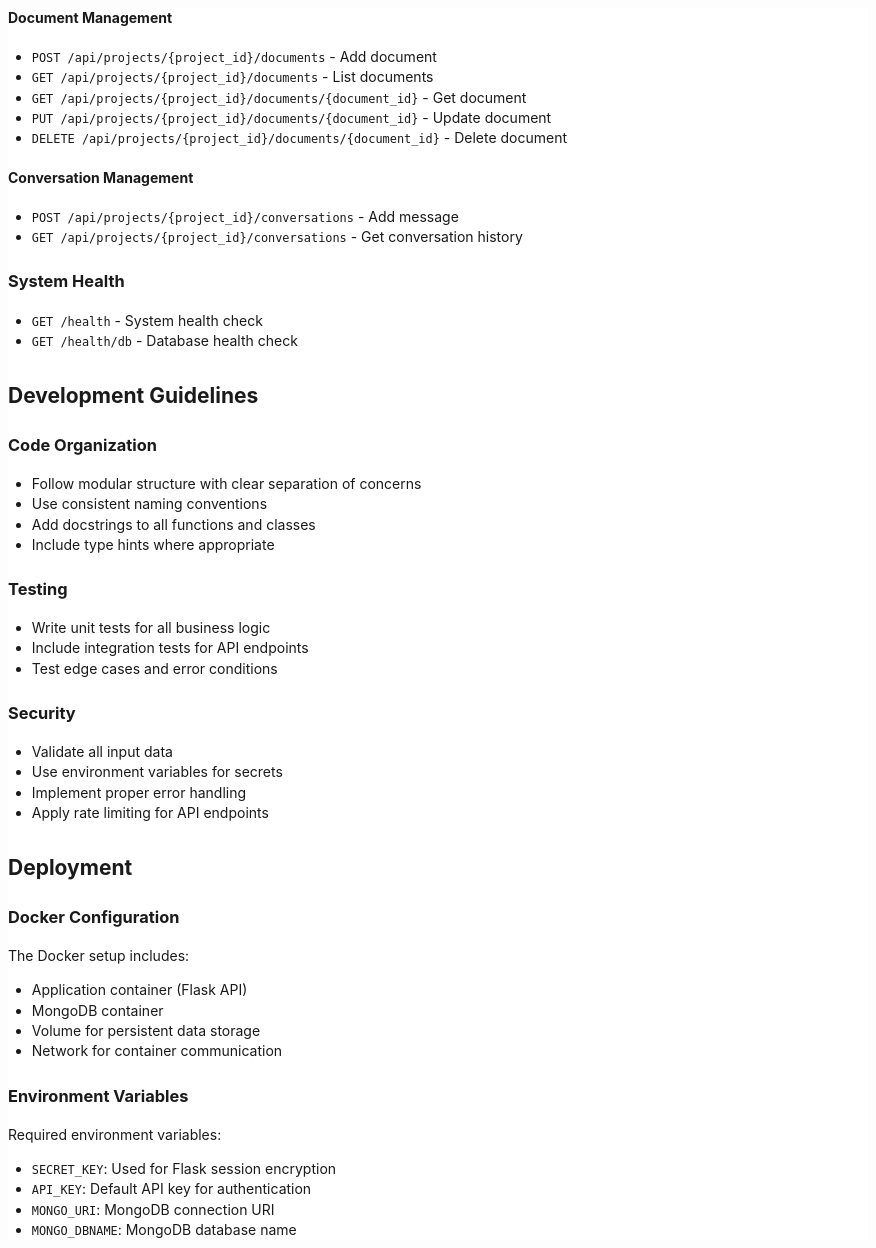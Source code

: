 #### Document Management
- `POST /api/projects/{project_id}/documents` - Add document
- `GET /api/projects/{project_id}/documents` - List documents
- `GET /api/projects/{project_id}/documents/{document_id}` - Get document
- `PUT /api/projects/{project_id}/documents/{document_id}` - Update document
- `DELETE /api/projects/{project_id}/documents/{document_id}` - Delete document

#### Conversation Management
- `POST /api/projects/{project_id}/conversations` - Add message
- `GET /api/projects/{project_id}/conversations` - Get conversation history

### System Health
- `GET /health` - System health check
- `GET /health/db` - Database health check

## Development Guidelines

### Code Organization
- Follow modular structure with clear separation of concerns
- Use consistent naming conventions
- Add docstrings to all functions and classes
- Include type hints where appropriate

### Testing
- Write unit tests for all business logic
- Include integration tests for API endpoints
- Test edge cases and error conditions

### Security
- Validate all input data
- Use environment variables for secrets
- Implement proper error handling
- Apply rate limiting for API endpoints

## Deployment

### Docker Configuration
The Docker setup includes:
- Application container (Flask API)
- MongoDB container
- Volume for persistent data storage
- Network for container communication

### Environment Variables
Required environment variables:
- `SECRET_KEY`: Used for Flask session encryption
- `API_KEY`: Default API key for authentication
- `MONGO_URI`: MongoDB connection URI
- `MONGO_DBNAME`: MongoDB database name
